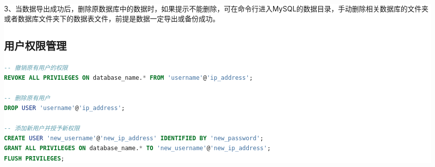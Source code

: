  3、当数据导出成功后，删除原数据库中的数据时，如果提示不能删除，可在命令行进入MySQL的数据目录，手动删除相关数据库的文件夹或者数据库文件夹下的数据表文件，前提是数据一定导出或备份成功。

## 用户权限管理

```sql
-- 撤销原有用户的权限
REVOKE ALL PRIVILEGES ON database_name.* FROM 'username'@'ip_address';

-- 删除原有用户
DROP USER 'username'@'ip_address';

-- 添加新用户并授予新权限
CREATE USER 'new_username'@'new_ip_address' IDENTIFIED BY 'new_password';
GRANT ALL PRIVILEGES ON database_name.* TO 'new_username'@'new_ip_address';
FLUSH PRIVILEGES;

```
